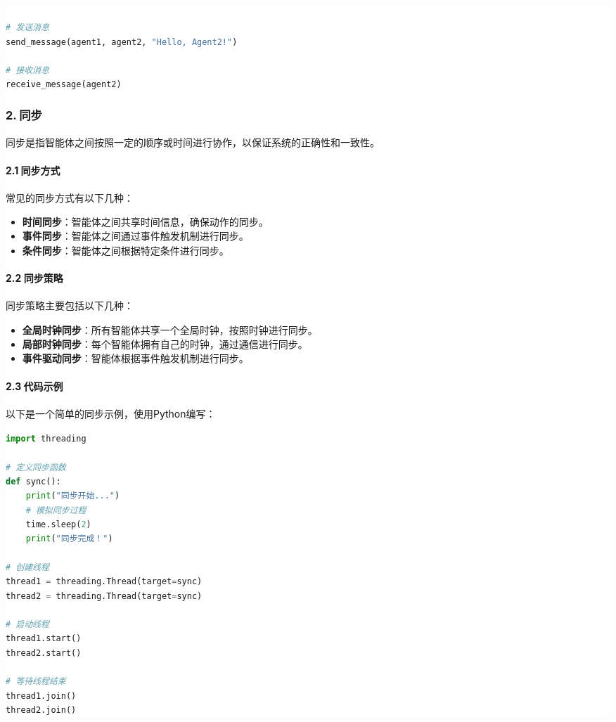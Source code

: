 ```python

# 发送消息
send_message(agent1, agent2, "Hello, Agent2!")

# 接收消息
receive_message(agent2)
```

### 2. 同步

同步是指智能体之间按照一定的顺序或时间进行协作，以保证系统的正确性和一致性。

#### 2.1 同步方式

常见的同步方式有以下几种：

- **时间同步**：智能体之间共享时间信息，确保动作的同步。
- **事件同步**：智能体之间通过事件触发机制进行同步。
- **条件同步**：智能体之间根据特定条件进行同步。

#### 2.2 同步策略

同步策略主要包括以下几种：

- **全局时钟同步**：所有智能体共享一个全局时钟，按照时钟进行同步。
- **局部时钟同步**：每个智能体拥有自己的时钟，通过通信进行同步。
- **事件驱动同步**：智能体根据事件触发机制进行同步。

#### 2.3 代码示例

以下是一个简单的同步示例，使用Python编写：

```python
import threading

# 定义同步函数
def sync():
    print("同步开始...")
    # 模拟同步过程
    time.sleep(2)
    print("同步完成！")

# 创建线程
thread1 = threading.Thread(target=sync)
thread2 = threading.Thread(target=sync)

# 启动线程
thread1.start()
thread2.start()

# 等待线程结束
thread1.join()
thread2.join()
```

